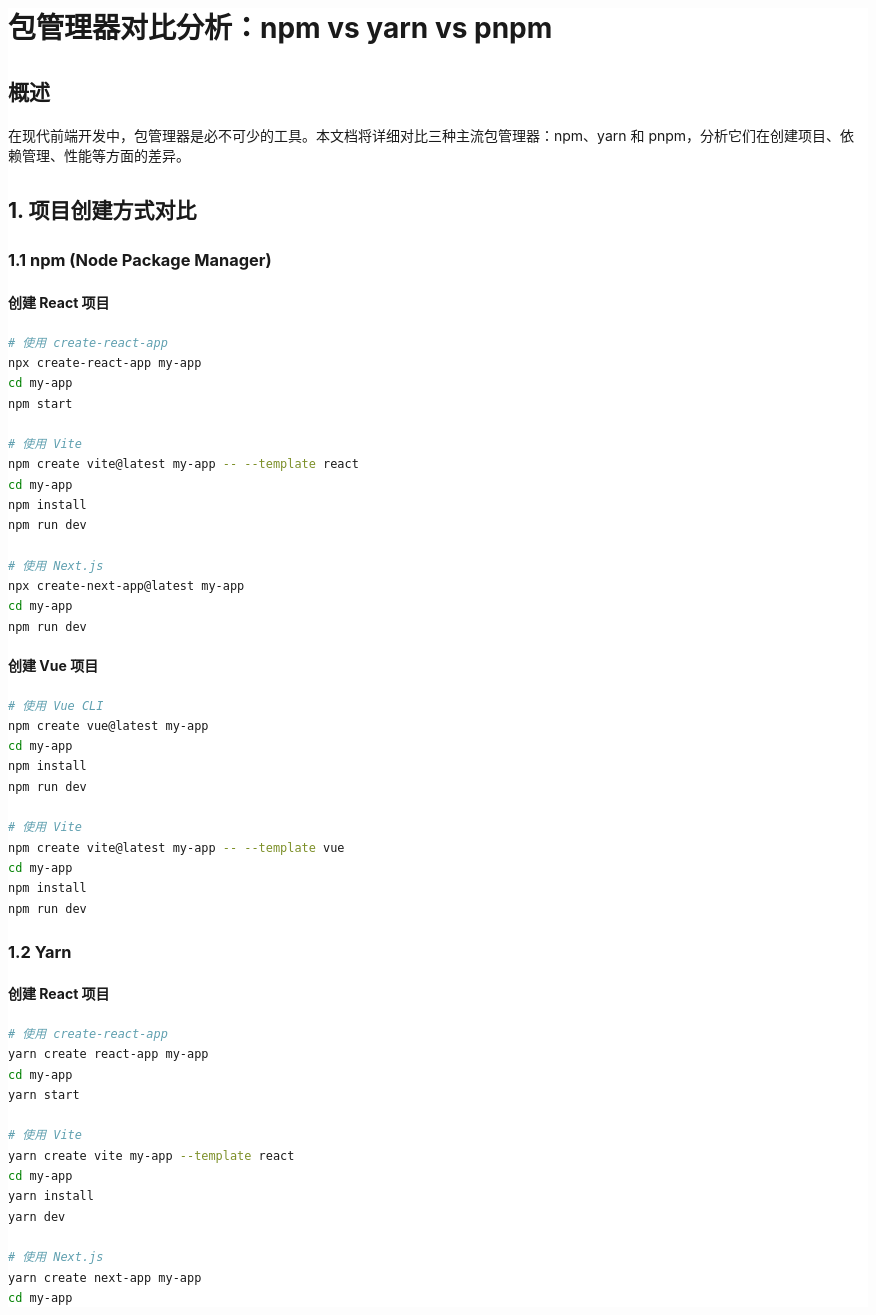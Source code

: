 # 包管理器对比分析：npm vs yarn vs pnpm

## 概述

在现代前端开发中，包管理器是必不可少的工具。本文档将详细对比三种主流包管理器：npm、yarn 和 pnpm，分析它们在创建项目、依赖管理、性能等方面的差异。

## 1. 项目创建方式对比

### 1.1 npm (Node Package Manager)

#### 创建 React 项目
```bash
# 使用 create-react-app
npx create-react-app my-app
cd my-app
npm start

# 使用 Vite
npm create vite@latest my-app -- --template react
cd my-app
npm install
npm run dev

# 使用 Next.js
npx create-next-app@latest my-app
cd my-app
npm run dev
```

#### 创建 Vue 项目
```bash
# 使用 Vue CLI
npm create vue@latest my-app
cd my-app
npm install
npm run dev

# 使用 Vite
npm create vite@latest my-app -- --template vue
cd my-app
npm install
npm run dev
```

### 1.2 Yarn

#### 创建 React 项目
```bash
# 使用 create-react-app
yarn create react-app my-app
cd my-app
yarn start

# 使用 Vite
yarn create vite my-app --template react
cd my-app
yarn install
yarn dev

# 使用 Next.js
yarn create next-app my-app
cd my-app
```